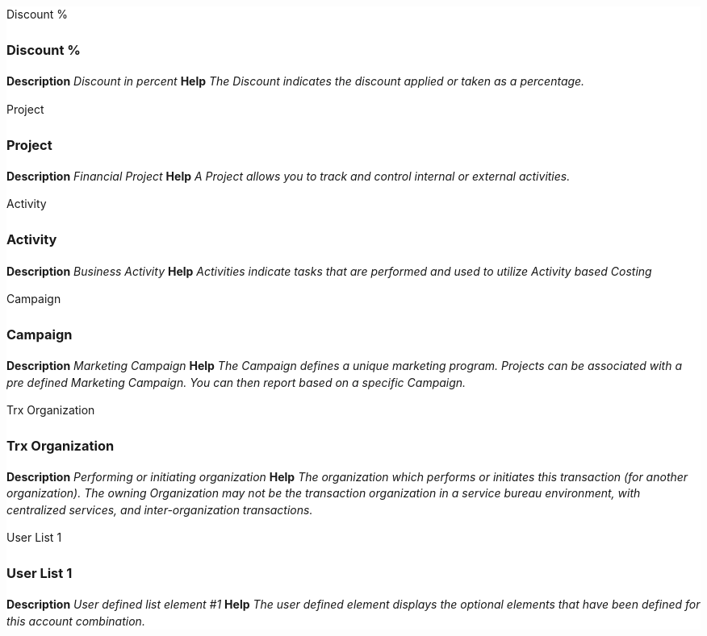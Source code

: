 Discount %
### Discount %

**Description**
 *Discount in percent*
**Help**
 *The Discount indicates the discount applied or taken as a percentage.*

Project
### Project

**Description**
 *Financial Project*
**Help**
 *A Project allows you to track and control internal or external activities.*

Activity
### Activity

**Description**
 *Business Activity*
**Help**
 *Activities indicate tasks that are performed and used to utilize Activity based Costing*

Campaign
### Campaign

**Description**
 *Marketing Campaign*
**Help**
 *The Campaign defines a unique marketing program.  Projects can be associated with a pre defined Marketing Campaign.  You can then report based on a specific Campaign.*

Trx Organization
### Trx Organization

**Description**
 *Performing or initiating organization*
**Help**
 *The organization which performs or initiates this transaction (for another organization).  The owning Organization may not be the transaction organization in a service bureau environment, with centralized services, and inter-organization transactions.*

User List 1
### User List 1

**Description**
 *User defined list element #1*
**Help**
 *The user defined element displays the optional elements that have been defined for this account combination.*
